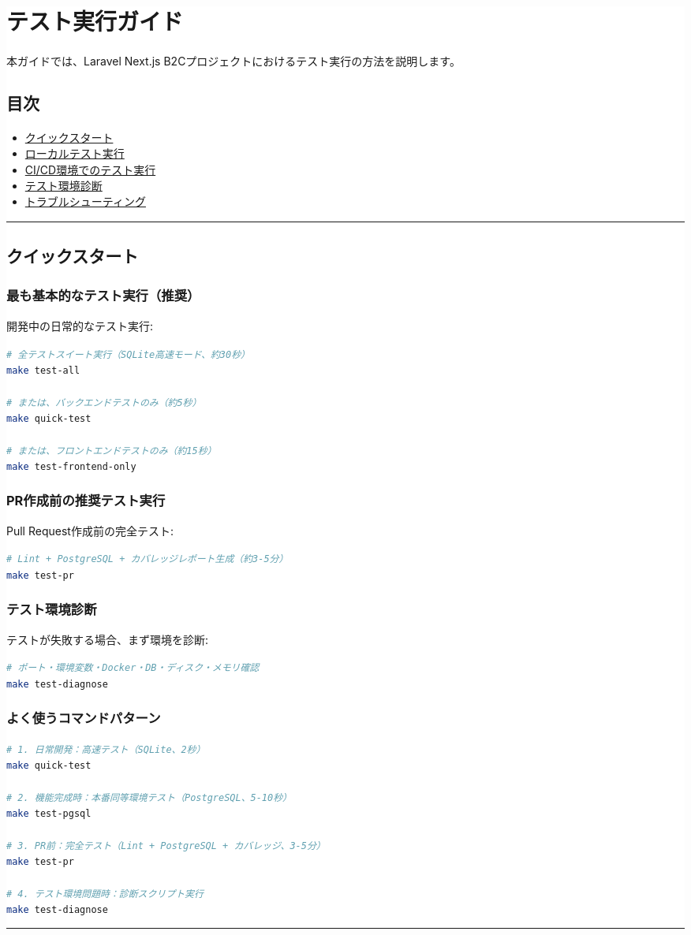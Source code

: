 # テスト実行ガイド

本ガイドでは、Laravel Next.js B2Cプロジェクトにおけるテスト実行の方法を説明します。

## 目次
- [クイックスタート](#クイックスタート)
- [ローカルテスト実行](#ローカルテスト実行)
- [CI/CD環境でのテスト実行](#cicd環境でのテスト実行)
- [テスト環境診断](#テスト環境診断)
- [トラブルシューティング](#トラブルシューティング)

---

## クイックスタート

### 最も基本的なテスト実行（推奨）

開発中の日常的なテスト実行:

```bash
# 全テストスイート実行（SQLite高速モード、約30秒）
make test-all

# または、バックエンドテストのみ（約5秒）
make quick-test

# または、フロントエンドテストのみ（約15秒）
make test-frontend-only
```

### PR作成前の推奨テスト実行

Pull Request作成前の完全テスト:

```bash
# Lint + PostgreSQL + カバレッジレポート生成（約3-5分）
make test-pr
```

### テスト環境診断

テストが失敗する場合、まず環境を診断:

```bash
# ポート・環境変数・Docker・DB・ディスク・メモリ確認
make test-diagnose
```

### よく使うコマンドパターン

```bash
# 1. 日常開発：高速テスト（SQLite、2秒）
make quick-test

# 2. 機能完成時：本番同等環境テスト（PostgreSQL、5-10秒）
make test-pgsql

# 3. PR前：完全テスト（Lint + PostgreSQL + カバレッジ、3-5分）
make test-pr

# 4. テスト環境問題時：診断スクリプト実行
make test-diagnose
```

---